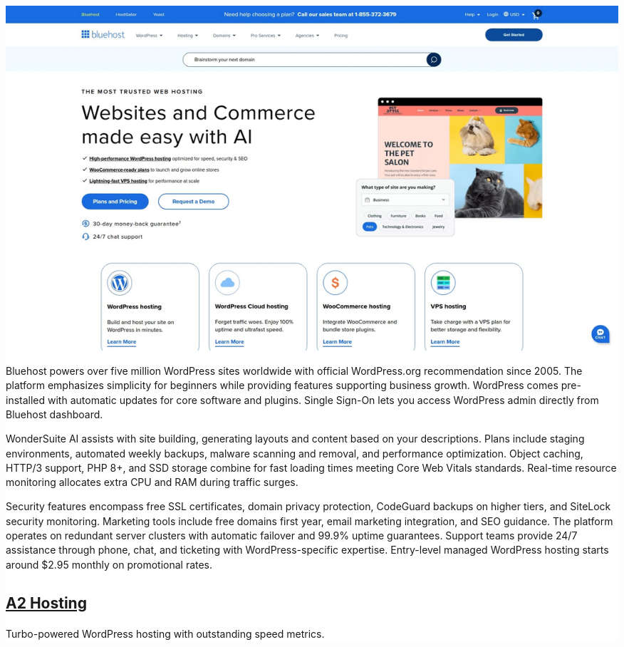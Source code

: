 ![Bluehost Screenshot](image/bluehost.webp)


Bluehost powers over five million WordPress sites worldwide with official WordPress.org recommendation since 2005. The platform emphasizes simplicity for beginners while providing features supporting business growth. WordPress comes pre-installed with automatic updates for core software and plugins. Single Sign-On lets you access WordPress admin directly from Bluehost dashboard.

WonderSuite AI assists with site building, generating layouts and content based on your descriptions. Plans include staging environments, automated weekly backups, malware scanning and removal, and performance optimization. Object caching, HTTP/3 support, PHP 8+, and SSD storage combine for fast loading times meeting Core Web Vitals standards. Real-time resource monitoring allocates extra CPU and RAM during traffic surges.

Security features encompass free SSL certificates, domain privacy protection, CodeGuard backups on higher tiers, and SiteLock security monitoring. Marketing tools include free domains first year, email marketing integration, and SEO guidance. The platform operates on redundant server clusters with automatic failover and 99.9% uptime guarantees. Support teams provide 24/7 assistance through phone, chat, and ticketing with WordPress-specific expertise. Entry-level managed WordPress hosting starts around $2.95 monthly on promotional rates.

## **[A2 Hosting](https://www.a2hosting.com)**

Turbo-powered WordPress hosting with outstanding speed metrics.
